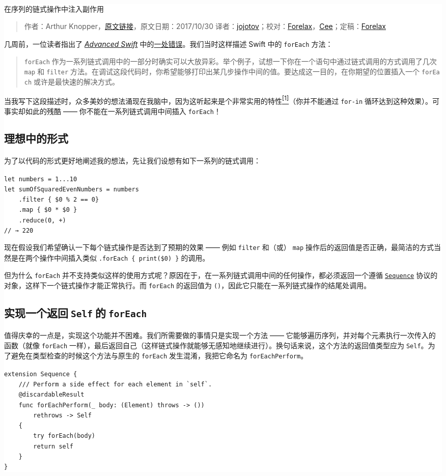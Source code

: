 在序列的链式操作中注入副作用

> 作者：Arthur Knopper，[原文链接](https://oleb.net/blog/2017/10/chained-foreach/)，原文日期：2017/10/30
> 译者：[jojotov](https://dingtz.com/)；校对：[Forelax](http://forelax.space)，[Cee](https://github.com/Cee)；定稿：[Forelax](http://forelax.space)
  









几周前，一位读者指出了 [*Advanced Swift*](https://oleb.net/advanced-swift/) 中的[一处错误](https://twitter.com/jasonalexzurita/status/915972380685516800)。我们当时这样描述 Swift 中的 `forEach` 方法：

> `forEach` 作为一系列链式调用中的一部分时确实可以大放异彩。举个例子，试想一下你在一个语句中通过链式调用的方式调用了几次 `map` 和 `filter` 方法。在调试这段代码时，你希望能够打印出某几步操作中间的值。要达成这一目的，在你期望的位置插入一个 `forEach` 或许是最快速的解决方式。

当我写下这段描述时，众多美妙的想法涌现在我脑中，因为这听起来是个非常实用的特性<a href="#foot1" id="1"><sup>[1]</sup></a>（你并不能通过 `for-in` 循环达到这种效果）。可事实却如此的残酷 —— 你不能在一系列链式调用中间插入 `forEach`！



## 理想中的形式 

为了以代码的形式更好地阐述我的想法，先让我们设想有如下一系列的链式调用：

    
    let numbers = 1...10
    let sumOfSquaredEvenNumbers = numbers
        .filter { $0 % 2 == 0}
        .map { $0 * $0 }
        .reduce(0, +)
    // → 220

现在假设我们希望确认一下每个链式操作是否达到了预期的效果 —— 例如 `filter` 和（或） `map` 操作后的返回值是否正确，最简洁的方式当然是在两个操作中间插入类似 `.forEach { print($0) }` 的调用。

但为什么 `forEach` 并不支持类似这样的使用方式呢？原因在于，在一系列链式调用中间的任何操作，都必须返回一个遵循 [`Sequence`](https://developer.apple.com/documentation/swift/sequence) 协议的对象，这样下一个链式操作才能正常执行。而 `forEach` 的返回值为 `()`，因此它只能在一系列链式操作的结尾处调用。



## 实现一个返回 `Self` 的 `forEach`

值得庆幸的一点是，实现这个功能并不困难。我们所需要做的事情只是实现一个方法 —— 它能够遍历序列，并对每个元素执行一次传入的函数（就像 `forEach` 一样），最后返回自己（这样链式操作就能够无感知地继续进行）。换句话来说，这个方法的返回值类型应为 `Self`。为了避免在类型检查的时候这个方法与原生的 `forEach` 发生混淆，我把它命名为 `forEachPerform`。

    
    extension Sequence {
        /// Perform a side effect for each element in `self`.
        @discardableResult
        func forEachPerform(_ body: (Element) throws -> ())
            rethrows -> Self
        {
            try forEach(body)
            return self
        }
    }
